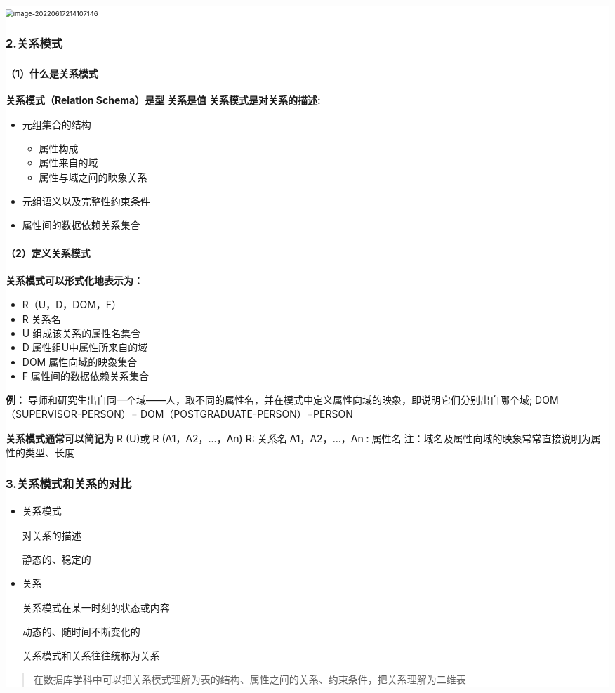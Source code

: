 <img src="C:/Users/86184/AppData/Roaming/Typora/typora-user-images/image-20220617214107146.png" alt="image-20220617214107146" style="zoom: 67%;"/>

### 2.关系模式

#### （1）什么是关系模式

**关系模式（Relation Schema）是型**
**关系是值**
**关系模式是对关系的描述:**

- 元组集合的结构
  - 属性构成
  - 属性来自的域
  - 属性与域之间的映象关系

- 元组语义以及完整性约束条件

- 属性间的数据依赖关系集合

#### （2）定义关系模式

**关系模式可以形式化地表示为：**

- R（U，D，DOM，F）
- R 关系名
- U 组成该关系的属性名集合
- D 属性组U中属性所来自的域
- DOM 属性向域的映象集合
- F 属性间的数据依赖关系集合

**例：**
导师和研究生出自同一个域——人，取不同的属性名，并在模式中定义属性向域的映象，即说明它们分别出自哪个域;
DOM（SUPERVISOR-PERSON）= DOM（POSTGRADUATE-PERSON）=PERSON

**关系模式通常可以简记为**
R (U)或 R (A1，A2，…，An)
R: 关系名
A1，A2，…，An : 属性名
注：域名及属性向域的映象常常直接说明为属性的类型、长度

### 3.关系模式和关系的对比

- 关系模式

  对关系的描述

  静态的、稳定的

- 关系

  关系模式在某一时刻的状态或内容

  动态的、随时间不断变化的

  关系模式和关系往往统称为关系

> 在数据库学科中可以把关系模式理解为表的结构、属性之间的关系、约束条件，把关系理解为二维表
